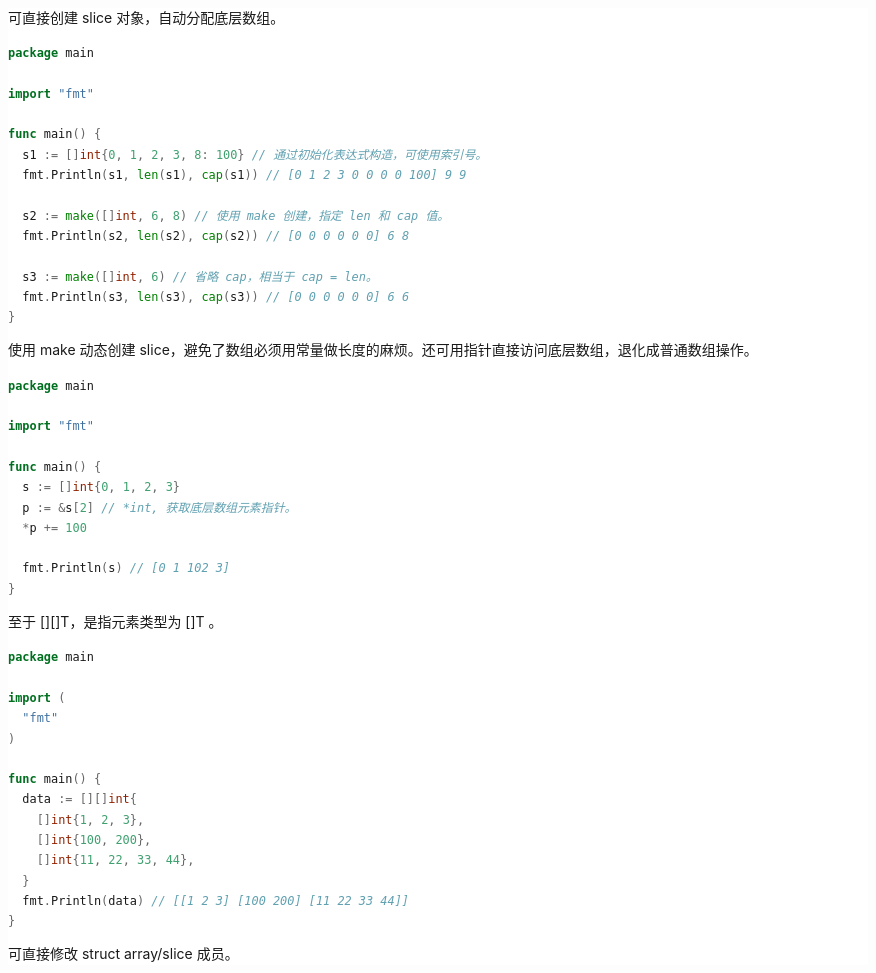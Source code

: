 可直接创建 slice 对象，自动分配底层数组。

```go
package main

import "fmt"

func main() {
  s1 := []int{0, 1, 2, 3, 8: 100} // 通过初始化表达式构造，可使用索引号。
  fmt.Println(s1, len(s1), cap(s1)) // [0 1 2 3 0 0 0 0 100] 9 9

  s2 := make([]int, 6, 8) // 使用 make 创建，指定 len 和 cap 值。
  fmt.Println(s2, len(s2), cap(s2)) // [0 0 0 0 0 0] 6 8

  s3 := make([]int, 6) // 省略 cap，相当于 cap = len。
  fmt.Println(s3, len(s3), cap(s3)) // [0 0 0 0 0 0] 6 6
}
```

使用 make 动态创建 slice，避免了数组必须用常量做长度的麻烦。还可用指针直接访问底层数组，退化成普通数组操作。

```go
package main

import "fmt"

func main() {
  s := []int{0, 1, 2, 3}
  p := &s[2] // *int, 获取底层数组元素指针。
  *p += 100

  fmt.Println(s) // [0 1 102 3]
}
```

至于 [][]T，是指元素类型为 []T 。

```go
package main

import (
  "fmt"
)

func main() {
  data := [][]int{
    []int{1, 2, 3},
    []int{100, 200},
    []int{11, 22, 33, 44},
  }
  fmt.Println(data) // [[1 2 3] [100 200] [11 22 33 44]]
}
```

可直接修改 struct array/slice 成员。
